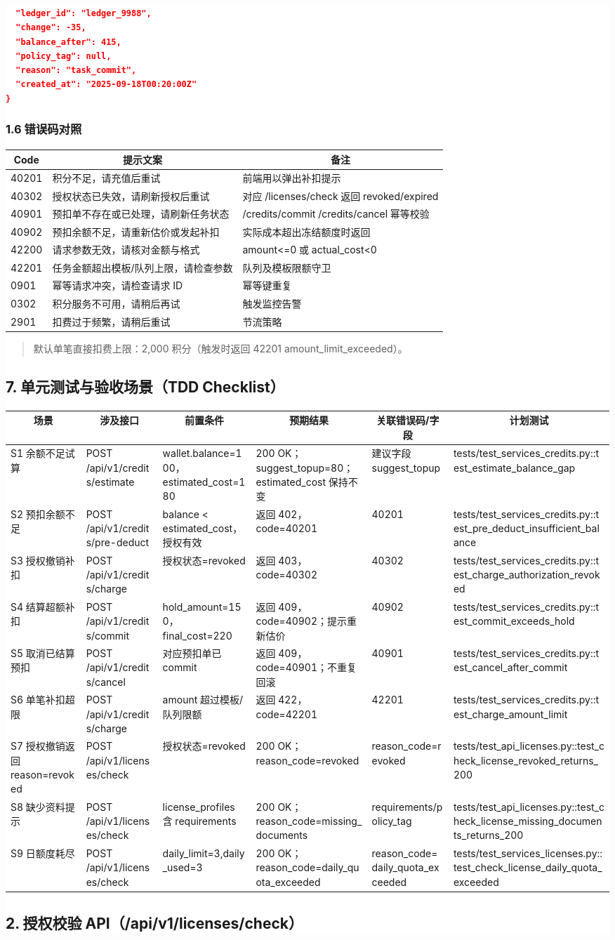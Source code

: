 ```json
  "ledger_id": "ledger_9988",
  "change": -35,
  "balance_after": 415,
  "policy_tag": null,
  "reason": "task_commit",
  "created_at": "2025-09-18T00:20:00Z"
}
```

### 1.6 错误码对照
| Code | 提示文案 | 备注 |
| ---- | -------- | ---- |
| 40201 | 积分不足，请充值后重试 | 前端用以弹出补扣提示 |
| 40302 | 授权状态已失效，请刷新授权后重试 | 对应 /licenses/check 返回 revoked/expired |
| 40901 | 预扣单不存在或已处理，请刷新任务状态 | /credits/commit /credits/cancel 幂等校验 |
| 40902 | 预扣余额不足，请重新估价或发起补扣 | 实际成本超出冻结额度时返回 |
| 42200 | 请求参数无效，请核对金额与格式 | amount<=0 或 actual_cost<0 |
| 42201 | 任务金额超出模板/队列上限，请检查参数 | 队列及模板限额守卫 |
| 0901 | 幂等请求冲突，请检查请求 ID | 幂等键重复 |
| 0302 | 积分服务不可用，请稍后再试 | 触发监控告警 |
| 2901 | 扣费过于频繁，请稍后重试 | 节流策略 |

> 默认单笔直接扣费上限：2,000 积分（触发时返回 42201 amount_limit_exceeded）。
## 7. 单元测试与验收场景（TDD Checklist）

| 场景 | 涉及接口 | 前置条件 | 预期结果 | 关联错误码/字段 | 计划测试 |
| --- | --- | --- | --- | --- | --- |
| S1 余额不足试算 | POST /api/v1/credits/estimate | wallet.balance=100，estimated_cost=180 | 200 OK；suggest_topup=80；estimated_cost 保持不变 | 建议字段 suggest_topup | tests/test_services_credits.py::test_estimate_balance_gap |
| S2 预扣余额不足 | POST /api/v1/credits/pre-deduct | balance < estimated_cost，授权有效 | 返回 402，code=40201 | 40201 | tests/test_services_credits.py::test_pre_deduct_insufficient_balance |
| S3 授权撤销补扣 | POST /api/v1/credits/charge | 授权状态=revoked | 返回 403，code=40302 | 40302 | tests/test_services_credits.py::test_charge_authorization_revoked |
| S4 结算超额补扣 | POST /api/v1/credits/commit | hold_amount=150，final_cost=220 | 返回 409，code=40902；提示重新估价 | 40902 | tests/test_services_credits.py::test_commit_exceeds_hold |
| S5 取消已结算预扣 | POST /api/v1/credits/cancel | 对应预扣单已 commit | 返回 409，code=40901；不重复回滚 | 40901 | tests/test_services_credits.py::test_cancel_after_commit |
| S6 单笔补扣超限 | POST /api/v1/credits/charge | amount 超过模板/队列限额 | 返回 422，code=42201 | 42201 | tests/test_services_credits.py::test_charge_amount_limit |
| S7 授权撤销返回 reason=revoked | POST /api/v1/licenses/check | 授权状态=revoked | 200 OK；reason_code=revoked | reason_code=revoked | tests/test_api_licenses.py::test_check_license_revoked_returns_200 |
| S8 缺少资料提示 | POST /api/v1/licenses/check | license_profiles 含 requirements | 200 OK；reason_code=missing_documents | requirements/policy_tag | tests/test_api_licenses.py::test_check_license_missing_documents_returns_200 |
| S9 日额度耗尽 | POST /api/v1/licenses/check | daily_limit=3,daily_used=3 | 200 OK；reason_code=daily_quota_exceeded | reason_code=daily_quota_exceeded | tests/test_services_licenses.py::test_check_license_daily_quota_exceeded |
## 2. 授权校验 API（/api/v1/licenses/check）
